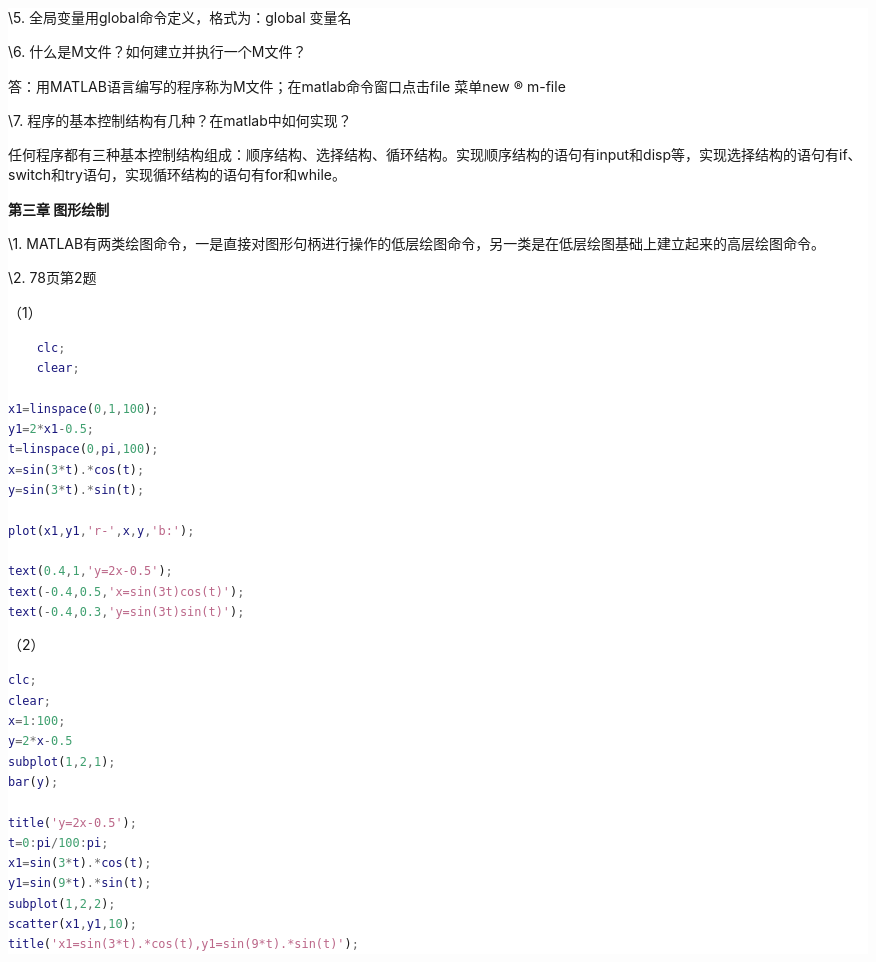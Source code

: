  

\5.   全局变量用global命令定义，格式为：global 变量名

 

\6.   什么是M文件？如何建立并执行一个M文件？

答：用MATLAB语言编写的程序称为M文件；在matlab命令窗口点击file 菜单new ® m-file

\7.   程序的基本控制结构有几种？在matlab中如何实现？

任何程序都有三种基本控制结构组成：顺序结构、选择结构、循环结构。实现顺序结构的语句有input和disp等，实现选择结构的语句有if、switch和try语句，实现循环结构的语句有for和while。

 

**第三章   图形绘制**

 

\1.   MATLAB有两类绘图命令，一是直接对图形句柄进行操作的低层绘图命令，另一类是在低层绘图基础上建立起来的高层绘图命令。

\2.   78页第2题

（1）

```matlab
    clc;
    clear;

x1=linspace(0,1,100); 
y1=2*x1-0.5; 
t=linspace(0,pi,100); 
x=sin(3*t).*cos(t);
y=sin(3*t).*sin(t);

plot(x1,y1,'r-',x,y,'b:');

text(0.4,1,'y=2x-0.5');
text(-0.4,0.5,'x=sin(3t)cos(t)');
text(-0.4,0.3,'y=sin(3t)sin(t)');
```



 

（2） 

```matlab
clc;
clear;
x=1:100;
y=2*x-0.5
subplot(1,2,1); 
bar(y);

title('y=2x-0.5');
t=0:pi/100:pi;
x1=sin(3*t).*cos(t);
y1=sin(9*t).*sin(t);
subplot(1,2,2);
scatter(x1,y1,10);
title('x1=sin(3*t).*cos(t),y1=sin(9*t).*sin(t)');
```
